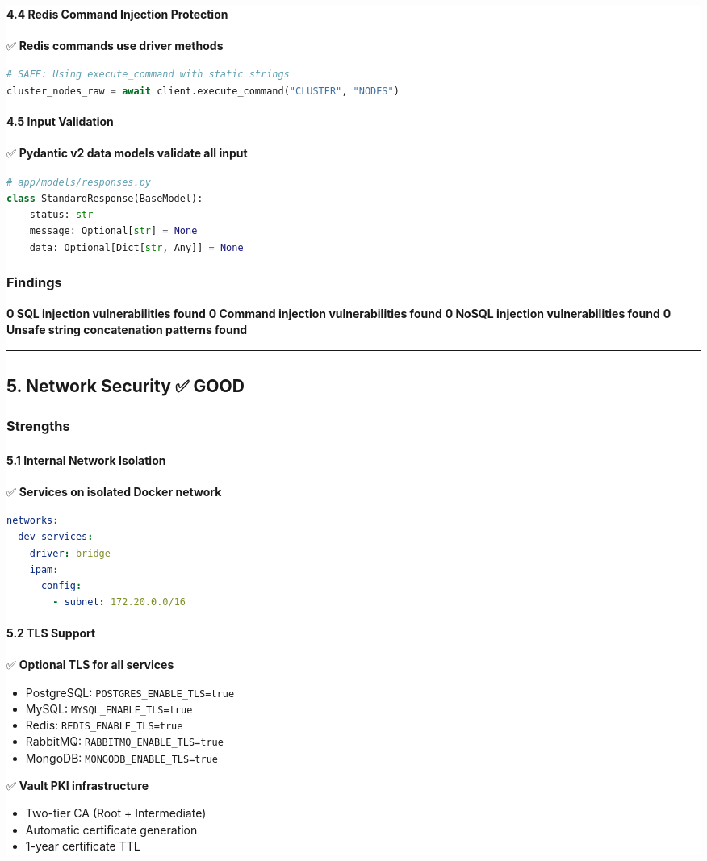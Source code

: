 #### 4.4 Redis Command Injection Protection
✅ **Redis commands use driver methods**
```python
# SAFE: Using execute_command with static strings
cluster_nodes_raw = await client.execute_command("CLUSTER", "NODES")
```

#### 4.5 Input Validation
✅ **Pydantic v2 data models validate all input**
```python
# app/models/responses.py
class StandardResponse(BaseModel):
    status: str
    message: Optional[str] = None
    data: Optional[Dict[str, Any]] = None
```

### Findings

**0 SQL injection vulnerabilities found**
**0 Command injection vulnerabilities found**
**0 NoSQL injection vulnerabilities found**
**0 Unsafe string concatenation patterns found**

---

## 5. Network Security ✅ GOOD

### Strengths

#### 5.1 Internal Network Isolation
✅ **Services on isolated Docker network**
```yaml
networks:
  dev-services:
    driver: bridge
    ipam:
      config:
        - subnet: 172.20.0.0/16
```

#### 5.2 TLS Support
✅ **Optional TLS for all services**
- PostgreSQL: `POSTGRES_ENABLE_TLS=true`
- MySQL: `MYSQL_ENABLE_TLS=true`
- Redis: `REDIS_ENABLE_TLS=true`
- RabbitMQ: `RABBITMQ_ENABLE_TLS=true`
- MongoDB: `MONGODB_ENABLE_TLS=true`

✅ **Vault PKI infrastructure**
- Two-tier CA (Root + Intermediate)
- Automatic certificate generation
- 1-year certificate TTL
